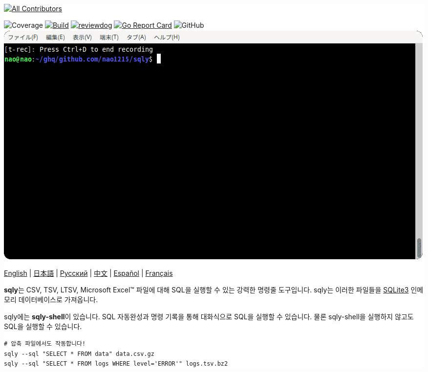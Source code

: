 
[![All Contributors](https://img.shields.io/badge/all_contributors-1-orange.svg?style=flat-square)](#contributors-)


![Coverage](https://raw.githubusercontent.com/nao1215/octocovs-central-repo/main/badges/nao1215/sqly/coverage.svg)
[![Build](https://github.com/nao1215/sqly/actions/workflows/build.yml/badge.svg)](https://github.com/nao1215/sqly/actions/workflows/build.yml)
[![reviewdog](https://github.com/nao1215/sqly/actions/workflows/reviewdog.yml/badge.svg)](https://github.com/nao1215/sqly/actions/workflows/reviewdog.yml)
[![Go Report Card](https://goreportcard.com/badge/github.com/nao1215/sqly)](https://goreportcard.com/report/github.com/nao1215/sqly)
![GitHub](https://img.shields.io/github/license/nao1215/sqly)  
![demo](../img/demo.gif)  

[English](../../README.md) | [日本語](../ja/README.md) | [Русский](../ru/README.md) | [中文](../zh-cn/README.md) | [Español](../es/README.md) | [Français](../fr/README.md)

**sqly**는 CSV, TSV, LTSV, Microsoft Excel™ 파일에 대해 SQL을 실행할 수 있는 강력한 명령줄 도구입니다. sqly는 이러한 파일들을 [SQLite3](https://www.sqlite.org/index.html) 인메모리 데이터베이스로 가져옵니다.

sqly에는 **sqly-shell**이 있습니다. SQL 자동완성과 명령 기록을 통해 대화식으로 SQL을 실행할 수 있습니다. 물론 sqly-shell을 실행하지 않고도 SQL을 실행할 수 있습니다.

```shell
# 압축 파일에서도 작동합니다!
sqly --sql "SELECT * FROM data" data.csv.gz
sqly --sql "SELECT * FROM logs WHERE level='ERROR'" logs.tsv.bz2
```
